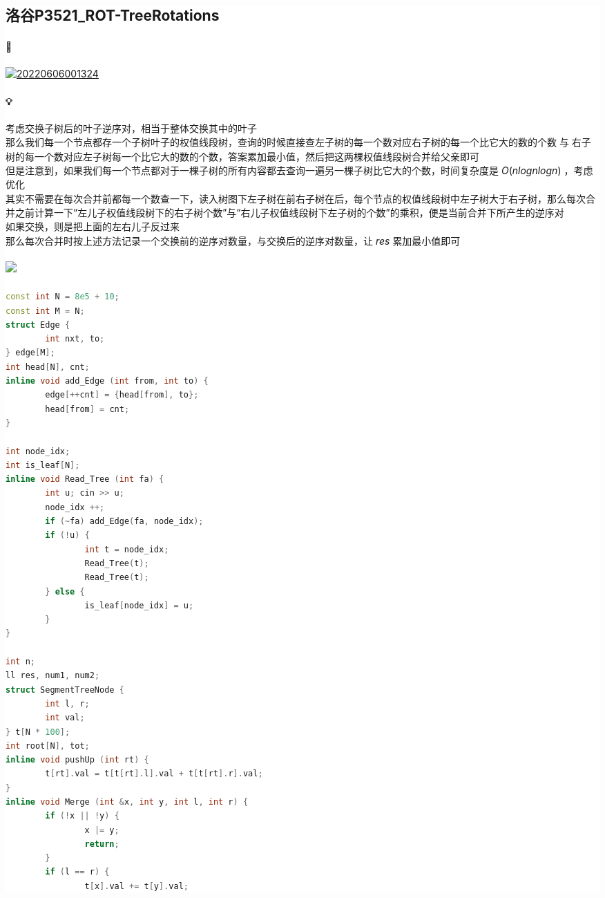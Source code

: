 
## 洛谷P3521_ROT-TreeRotations

#### 🔗
<a href="https://www.luogu.com.cn/problem/P3521">![20220606001324](https://raw.githubusercontent.com/Tequila-Avage/PicGoBeds/master/20220606001324.png)</a>

#### 💡
考虑交换子树后的叶子逆序对，相当于整体交换其中的叶子  
那么我们每一个节点都存一个子树叶子的权值线段树，查询的时候直接查左子树的每一个数对应右子树的每一个比它大的数的个数 与 右子树的每一个数对应左子树每一个比它大的数的个数，答案累加最小值，然后把这两棵权值线段树合并给父亲即可  
但是注意到，如果我们每一个节点都对于一棵子树的所有内容都去查询一遍另一棵子树比它大的个数，时间复杂度是 $O(nlognlogn)$ ，考虑优化  
其实不需要在每次合并前都每一个数查一下，读入树图下左子树在前右子树在后，每个节点的权值线段树中左子树大于右子树，那么每次合并之前计算一下“左儿子权值线段树下的右子树个数”与“右儿子权值线段树下左子树的个数”的乘积，便是当前合并下所产生的逆序对  
如果交换，则是把上面的左右儿子反过来  
那么每次合并时按上述方法记录一个交换前的逆序对数量，与交换后的逆序对数量，让 $res$ 累加最小值即可  

#### <img src="https://img-blog.csdnimg.cn/20210713144601841.png" >
```cpp
const int N = 8e5 + 10;
const int M = N;
struct Edge {
        int nxt, to;
} edge[M];
int head[N], cnt;
inline void add_Edge (int from, int to) {
        edge[++cnt] = {head[from], to};
        head[from] = cnt;
}

int node_idx;
int is_leaf[N];
inline void Read_Tree (int fa) {
        int u; cin >> u;
        node_idx ++;
        if (~fa) add_Edge(fa, node_idx);
        if (!u) {
                int t = node_idx;
                Read_Tree(t);
                Read_Tree(t);
        } else {
                is_leaf[node_idx] = u;
        }
}

int n;
ll res, num1, num2;
struct SegmentTreeNode {
        int l, r;
        int val;
} t[N * 100];
int root[N], tot;
inline void pushUp (int rt) {
        t[rt].val = t[t[rt].l].val + t[t[rt].r].val;
}
inline void Merge (int &x, int y, int l, int r) {
        if (!x || !y) {
                x |= y;
                return;
        }
        if (l == r) {
                t[x].val += t[y].val;
```